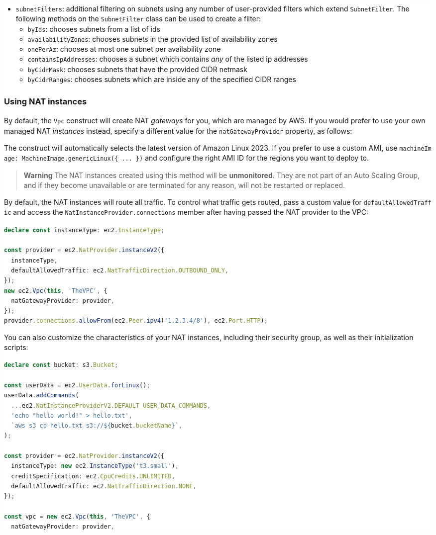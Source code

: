 * `subnetFilters`: additional filtering on subnets using any number of user-provided filters which
  extend `SubnetFilter`.  The following methods on the `SubnetFilter` class can be used to create
  a filter:
  * `byIds`: chooses subnets from a list of ids
  * `availabilityZones`: chooses subnets in the provided list of availability zones
  * `onePerAz`: chooses at most one subnet per availability zone
  * `containsIpAddresses`: chooses a subnet which contains *any* of the listed ip addresses
  * `byCidrMask`: chooses subnets that have the provided CIDR netmask
  * `byCidrRanges`: chooses subnets which are inside any of the specified CIDR ranges

### Using NAT instances

By default, the `Vpc` construct will create NAT *gateways* for you, which
are managed by AWS. If you would prefer to use your own managed NAT
*instances* instead, specify a different value for the `natGatewayProvider`
property, as follows:

The construct will automatically selects the latest version of Amazon Linux 2023.
If you prefer to use a custom AMI, use `machineImage:
MachineImage.genericLinux({ ... })` and configure the right AMI ID for the
regions you want to deploy to.

> **Warning**
> The NAT instances created using this method will be **unmonitored**.
> They are not part of an Auto Scaling Group,
> and if they become unavailable or are terminated for any reason,
> will not be restarted or replaced.

By default, the NAT instances will route all traffic. To control what traffic
gets routed, pass a custom value for `defaultAllowedTraffic` and access the
`NatInstanceProvider.connections` member after having passed the NAT provider to
the VPC:

```ts
declare const instanceType: ec2.InstanceType;

const provider = ec2.NatProvider.instanceV2({
  instanceType,
  defaultAllowedTraffic: ec2.NatTrafficDirection.OUTBOUND_ONLY,
});
new ec2.Vpc(this, 'TheVPC', {
  natGatewayProvider: provider,
});
provider.connections.allowFrom(ec2.Peer.ipv4('1.2.3.4/8'), ec2.Port.HTTP);
```

You can also customize the characteristics of your NAT instances, including their security group,
as well as their initialization scripts:

```ts
declare const bucket: s3.Bucket;

const userData = ec2.UserData.forLinux();
userData.addCommands(
  ...ec2.NatInstanceProviderV2.DEFAULT_USER_DATA_COMMANDS,
  'echo "hello world!" > hello.txt',
  `aws s3 cp hello.txt s3://${bucket.bucketName}`,
);

const provider = ec2.NatProvider.instanceV2({
  instanceType: new ec2.InstanceType('t3.small'),
  creditSpecification: ec2.CpuCredits.UNLIMITED,
  defaultAllowedTraffic: ec2.NatTrafficDirection.NONE,
});

const vpc = new ec2.Vpc(this, 'TheVPC', {
  natGatewayProvider: provider,
```